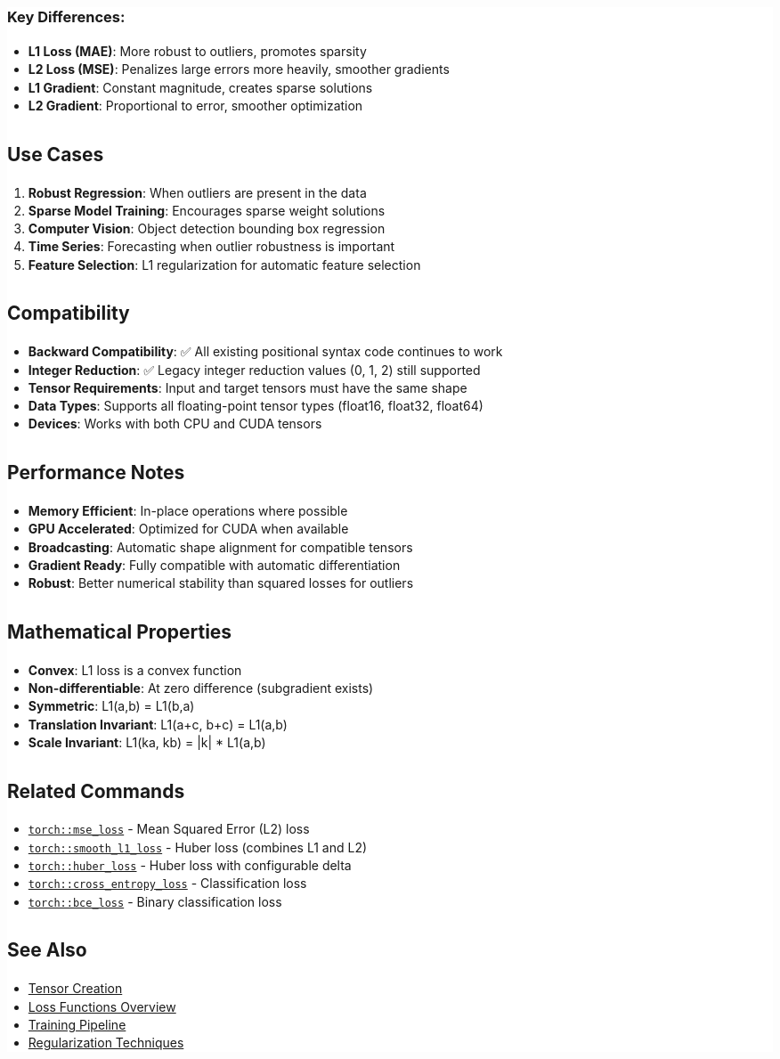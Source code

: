 ### Key Differences:
- **L1 Loss (MAE)**: More robust to outliers, promotes sparsity
- **L2 Loss (MSE)**: Penalizes large errors more heavily, smoother gradients
- **L1 Gradient**: Constant magnitude, creates sparse solutions
- **L2 Gradient**: Proportional to error, smoother optimization

## Use Cases

1. **Robust Regression**: When outliers are present in the data
2. **Sparse Model Training**: Encourages sparse weight solutions
3. **Computer Vision**: Object detection bounding box regression
4. **Time Series**: Forecasting when outlier robustness is important
5. **Feature Selection**: L1 regularization for automatic feature selection

## Compatibility

- **Backward Compatibility**: ✅ All existing positional syntax code continues to work
- **Integer Reduction**: ✅ Legacy integer reduction values (0, 1, 2) still supported
- **Tensor Requirements**: Input and target tensors must have the same shape
- **Data Types**: Supports all floating-point tensor types (float16, float32, float64)
- **Devices**: Works with both CPU and CUDA tensors

## Performance Notes

- **Memory Efficient**: In-place operations where possible
- **GPU Accelerated**: Optimized for CUDA when available
- **Broadcasting**: Automatic shape alignment for compatible tensors
- **Gradient Ready**: Fully compatible with automatic differentiation
- **Robust**: Better numerical stability than squared losses for outliers

## Mathematical Properties

- **Convex**: L1 loss is a convex function
- **Non-differentiable**: At zero difference (subgradient exists)
- **Symmetric**: L1(a,b) = L1(b,a)
- **Translation Invariant**: L1(a+c, b+c) = L1(a,b)
- **Scale Invariant**: L1(ka, kb) = |k| * L1(a,b)

## Related Commands

- [`torch::mse_loss`](mse_loss.md) - Mean Squared Error (L2) loss
- [`torch::smooth_l1_loss`](smooth_l1_loss.md) - Huber loss (combines L1 and L2)
- [`torch::huber_loss`](huber_loss.md) - Huber loss with configurable delta
- [`torch::cross_entropy_loss`](cross_entropy_loss.md) - Classification loss
- [`torch::bce_loss`](bce_loss.md) - Binary classification loss

## See Also

- [Tensor Creation](../tensor_creation.md)
- [Loss Functions Overview](../loss_functions.md)
- [Training Pipeline](../training.md)
- [Regularization Techniques](../regularization.md) 